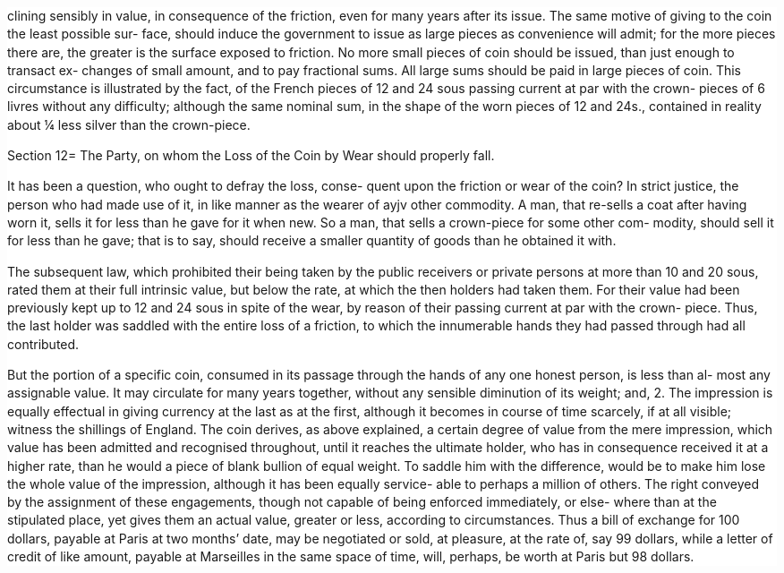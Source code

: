 clining sensibly in value, in consequence of the friction, even
for many years after its issue.
The same motive of giving to the coin the least possible sur-
face, should induce the government to issue as large pieces
as convenience will admit; for the more pieces there are, the
greater is the surface exposed to friction. No more small pieces
of coin should be issued, than just enough to transact ex-
changes of small amount, and to pay fractional sums. All large
sums should be paid in large pieces of coin.
This circumstance is illustrated by the fact, of the French
pieces of 12 and 24 sous passing current at par with the crown-
pieces of 6 livres without any difficulty; although the same
nominal sum, in the shape of the worn pieces of 12 and 24s.,
contained in reality about ¼ less silver than the crown-piece.

Section 12= The Party, on whom the Loss of the Coin
by Wear should properly fall.

It has been a question, who ought to defray the loss, conse-
quent upon the friction or wear of the coin? In strict justice,
the person who had made use of it, in like manner as the
wearer of ayjv other commodity. A man, that re-sells a coat
after having worn it, sells it for less than he gave for it when
new. So a man, that sells a crown-piece for some other com-
modity, should sell it for less than he gave; that is to say,
should receive a smaller quantity of goods than he obtained it
with.

The subsequent law, which prohibited their being taken by
the public receivers or private persons at more than 10 and
20 sous, rated them at their full intrinsic value, but below the
rate, at which the then holders had taken them. For their value
had been previously kept up to 12 and 24 sous in spite of the
wear, by reason of their passing current at par with the crown-
piece. Thus, the last holder was saddled with the entire loss
of a friction, to which the innumerable hands they had passed
through had all contributed.

But the portion of a specific coin, consumed in its passage
through the hands of any one honest person, is less than al-
most any assignable value. It may circulate for many years
together, without any sensible diminution of its weight; and,
2. The impression is equally effectual in giving currency at
the last as at the first, although it becomes in course of time scarcely, if at all visible; witness the shillings of England.
The coin derives, as above explained, a certain degree of value
from the mere impression, which value has been admitted
and recognised throughout, until it reaches the ultimate holder,
who has in consequence received it at a higher rate, than he
would a piece of blank bullion of equal weight. To saddle
him with the difference, would be to make him lose the whole
value of the impression, although it has been equally service-
able to perhaps a million of others. The right conveyed by the assignment of these engagements,
though not capable of being enforced immediately, or else-
where than at the stipulated place, yet gives them an actual
value, greater or less, according to circumstances. Thus a bill
of exchange for 100 dollars, payable at Paris at two months’
date, may be negotiated or sold, at pleasure, at the rate of, say
99 dollars, while a letter of credit of like amount, payable at
Marseilles in the same space of time, will, perhaps, be worth
at Paris but 98 dollars.
